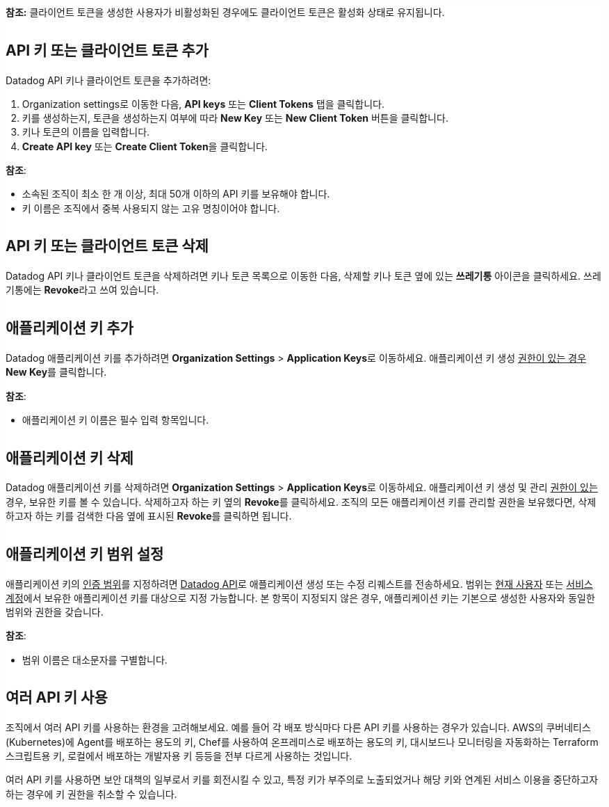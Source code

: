 **참조:** 클라이언트 토큰을 생성한 사용자가 비활성화된 경우에도 클라이언트 토큰은 활성화 상태로 유지됩니다.

## API 키 또는 클라이언트 토큰 추가

Datadog API 키나 클라이언트 토큰을 추가하려면:

1. Organization settings로 이동한 다음, **API keys** 또는 **Client Tokens** 탭을 클릭합니다.
2. 키를 생성하는지, 토큰을 생성하는지 여부에 따라 **New Key** 또는 **New Client Token** 버튼을 클릭합니다.
3. 키나 토큰의 이름을 입력합니다.
4. **Create API key** 또는 **Create Client Token**을 클릭합니다.

**참조**:

- 소속된 조직이 최소 한 개 이상, 최대 50개 이하의 API 키를 보유해야 합니다.
- 키 이름은 조직에서 중복 사용되지 않는 고유 명칭이어야 합니다.

## API 키 또는 클라이언트 토큰 삭제

Datadog API 키나 클라이언트 토큰을 삭제하려면 키나 토큰 목록으로 이동한 다음, 삭제할 키나 토큰 옆에 있는 **쓰레기통** 아이콘을 클릭하세요. 쓰레기통에는 **Revoke**라고 쓰여 있습니다.

## 애플리케이션 키 추가

Datadog 애플리케이션 키를 추가하려면 **Organization Settings** > **Application Keys**로 이동하세요. 애플리케이션 키 생성 [권한이 있는 경우][4] **New Key**를 클릭합니다.

**참조**:

- 애플리케이션 키 이름은 필수 입력 항목입니다.

## 애플리케이션 키 삭제

Datadog 애플리케이션 키를 삭제하려면 **Organization Settings** > **Application Keys**로 이동하세요. 애플리케이션 키 생성 및 관리 [권한이 있는][4] 경우, 보유한 키를 볼 수 있습니다. 삭제하고자 하는 키 옆의 **Revoke**를 클릭하세요. 조직의 모든 애플리케이션 키를 관리할 권한을 보유했다면, 삭제하고자 하는 키를 검색한 다음 옆에 표시된 **Revoke**를 클릭하면 됩니다.

## 애플리케이션 키 범위 설정

애플리케이션 키의 [인증 범위][3]를 지정하려면 [Datadog API][5]로 애플리케이션 생성 또는 수정 리퀘스트를 전송하세요. 범위는 [현재 사용자][8] 또는 [서비스 계정][9]에서 보유한 애플리케이션 키를 대상으로 지정 가능합니다. 본 항목이 지정되지 않은 경우, 애플리케이션 키는 기본으로 생성한 사용자와 동일한 범위와 권한을 갖습니다.

**참조**:

- 범위 이름은 대소문자를 구별합니다.

## 여러 API 키 사용

조직에서 여러 API 키를 사용하는 환경을 고려해보세요. 예를 들어 각 배포 방식마다 다른 API 키를 사용하는 경우가 있습니다. AWS의 쿠버네티스(Kubernetes)에 Agent를 배포하는 용도의 키, Chef를 사용하여 온프레미스로 배포하는 용도의 키, 대시보드나 모니터링을 자동화하는 Terraform 스크립트용 키, 로컬에서 배포하는 개발자용 키 등등을 전부 다르게 사용하는 것입니다.

여러 API 키를 사용하면 보안 대책의 일부로서 키를 회전시킬 수 있고, 특정 키가 부주의로 노출되었거나 해당 키와 연계된 서비스 이용을 중단하고자 하는 경우에 키 권한을 취소할 수 있습니다.


[1]: https://app.datadoghq.com/organization-settings/api-keys
[2]: https://app.datadoghq.com/access/application-keys
[3]: /kr/api/latest/scopes/
[4]: /kr/account_management/rbac/permissions
[5]: /kr/api/latest/key-management/
[6]: /kr/logs/log_collection/javascript/
[7]: /kr/real_user_monitoring/
[8]: /kr/api/latest/key-management/#create-an-application-key-for-current-user
[9]: /kr/api/latest/service-accounts/
[10]: /kr/help/
